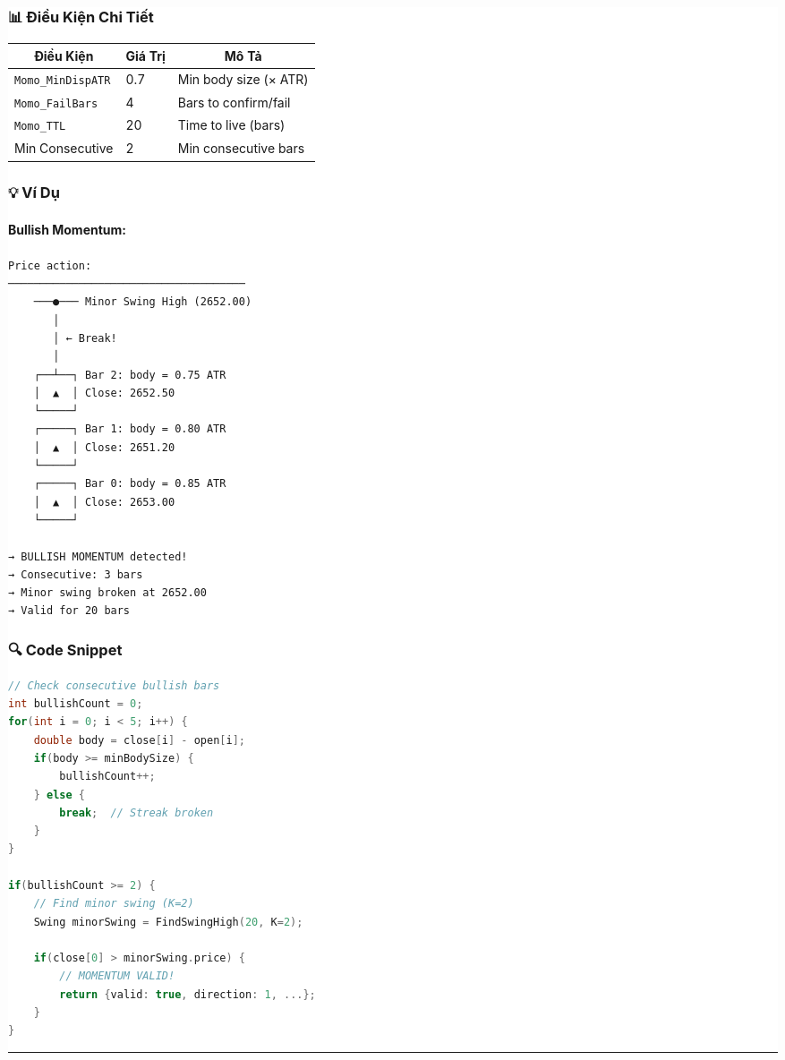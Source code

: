 ### 📊 Điều Kiện Chi Tiết

| Điều Kiện | Giá Trị | Mô Tả |
|-----------|---------|-------|
| `Momo_MinDispATR` | 0.7 | Min body size (× ATR) |
| `Momo_FailBars` | 4 | Bars to confirm/fail |
| `Momo_TTL` | 20 | Time to live (bars) |
| Min Consecutive | 2 | Min consecutive bars |

### 💡 Ví Dụ

#### Bullish Momentum:
```
Price action:
─────────────────────────────────────
    ───●─── Minor Swing High (2652.00)
       │
       │ ← Break!
       │
    ┌──┴──┐ Bar 2: body = 0.75 ATR
    │  ▲  │ Close: 2652.50
    └─────┘
    ┌─────┐ Bar 1: body = 0.80 ATR
    │  ▲  │ Close: 2651.20
    └─────┘
    ┌─────┐ Bar 0: body = 0.85 ATR
    │  ▲  │ Close: 2653.00
    └─────┘

→ BULLISH MOMENTUM detected!
→ Consecutive: 3 bars
→ Minor swing broken at 2652.00
→ Valid for 20 bars
```

### 🔍 Code Snippet

```cpp
// Check consecutive bullish bars
int bullishCount = 0;
for(int i = 0; i < 5; i++) {
    double body = close[i] - open[i];
    if(body >= minBodySize) {
        bullishCount++;
    } else {
        break;  // Streak broken
    }
}

if(bullishCount >= 2) {
    // Find minor swing (K=2)
    Swing minorSwing = FindSwingHigh(20, K=2);
    
    if(close[0] > minorSwing.price) {
        // MOMENTUM VALID!
        return {valid: true, direction: 1, ...};
    }
}
```

---